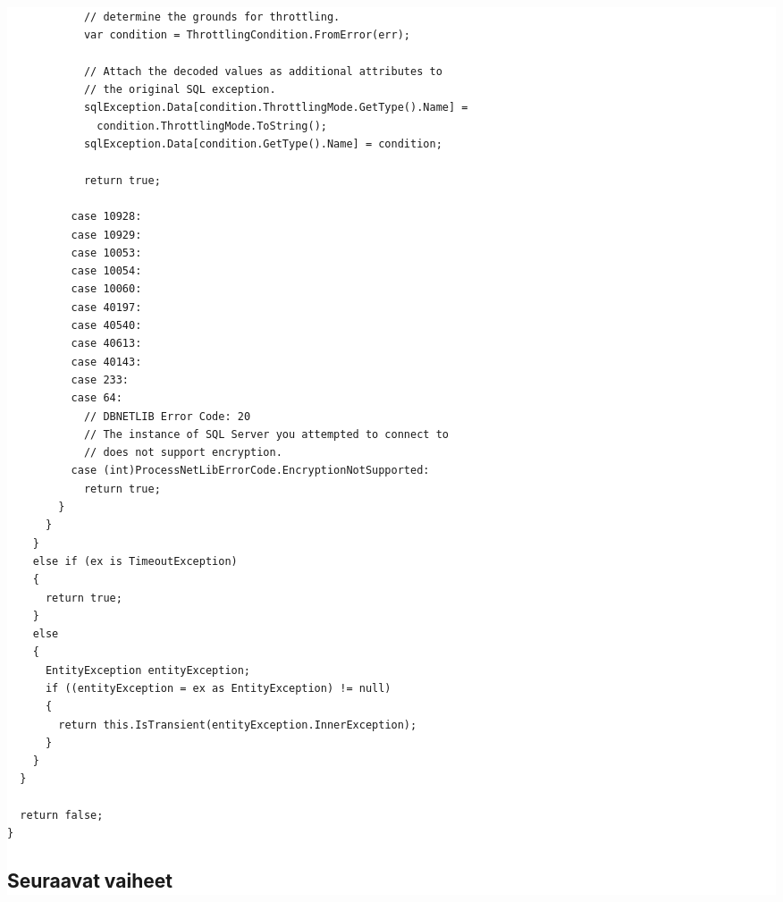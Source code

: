 ```
            // determine the grounds for throttling.
            var condition = ThrottlingCondition.FromError(err);

            // Attach the decoded values as additional attributes to
            // the original SQL exception.
            sqlException.Data[condition.ThrottlingMode.GetType().Name] =
              condition.ThrottlingMode.ToString();
            sqlException.Data[condition.GetType().Name] = condition;

            return true;

          case 10928:
          case 10929:
          case 10053:
          case 10054:
          case 10060:
          case 40197:
          case 40540:
          case 40613:
          case 40143:
          case 233:
          case 64:
            // DBNETLIB Error Code: 20
            // The instance of SQL Server you attempted to connect to
            // does not support encryption.
          case (int)ProcessNetLibErrorCode.EncryptionNotSupported:
            return true;
        }
      }
    }
    else if (ex is TimeoutException)
    {
      return true;
    }
    else
    {
      EntityException entityException;
      if ((entityException = ex as EntityException) != null)
      {
        return this.IsTransient(entityException.InnerException);
      }
    }
  }

  return false;
}
```


## <a name="next-steps"></a>Seuraavat vaiheet
